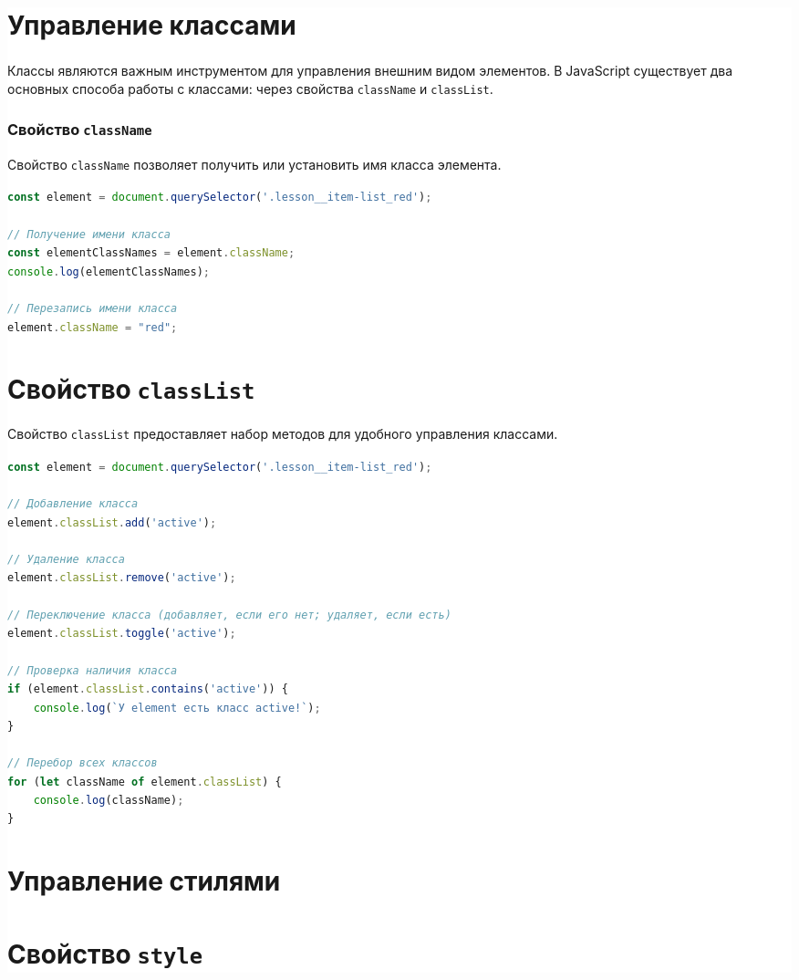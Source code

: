 
# Управление классами

Классы являются важным инструментом для управления внешним видом элементов. В JavaScript существует два основных способа работы с классами: через свойства `className` и `classList`.

### Свойство `className`

Свойство `className` позволяет получить или установить имя класса элемента.

```javascript
const element = document.querySelector('.lesson__item-list_red');

// Получение имени класса
const elementClassNames = element.className;
console.log(elementClassNames);

// Перезапись имени класса
element.className = "red";
````

# Свойство `classList`

Свойство `classList` предоставляет набор методов для удобного управления классами.

```javascript
const element = document.querySelector('.lesson__item-list_red');

// Добавление класса
element.classList.add('active');

// Удаление класса
element.classList.remove('active');

// Переключение класса (добавляет, если его нет; удаляет, если есть)
element.classList.toggle('active');

// Проверка наличия класса
if (element.classList.contains('active')) {
    console.log(`У element есть класс active!`);
}

// Перебор всех классов
for (let className of element.classList) {
    console.log(className);
}
```

# Управление стилями

# Свойство `style`
